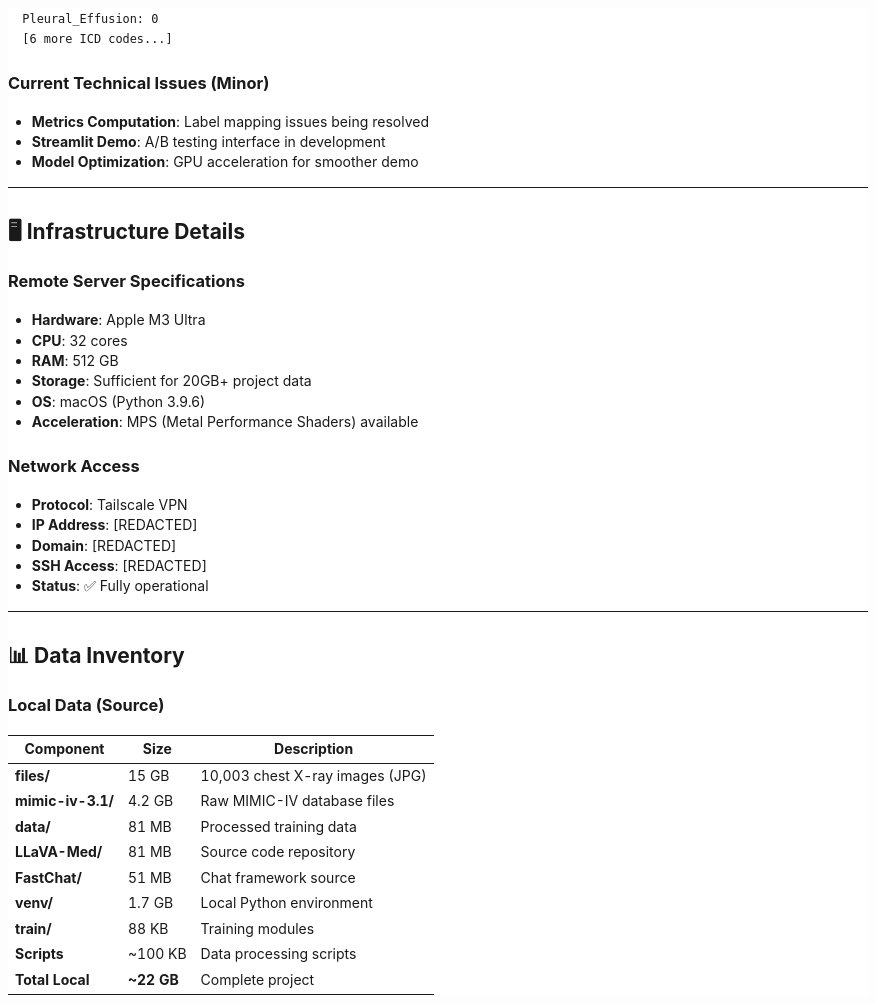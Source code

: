 ```
  Pleural_Effusion: 0
  [6 more ICD codes...]
```

### Current Technical Issues (Minor)
- **Metrics Computation**: Label mapping issues being resolved
- **Streamlit Demo**: A/B testing interface in development
- **Model Optimization**: GPU acceleration for smoother demo

---

## 🖥️ Infrastructure Details

### Remote Server Specifications
- **Hardware**: Apple M3 Ultra
- **CPU**: 32 cores
- **RAM**: 512 GB
- **Storage**: Sufficient for 20GB+ project data
- **OS**: macOS (Python 3.9.6)
- **Acceleration**: MPS (Metal Performance Shaders) available

### Network Access
- **Protocol**: Tailscale VPN
- **IP Address**: [REDACTED]
- **Domain**: [REDACTED]
- **SSH Access**: [REDACTED]
- **Status**: ✅ Fully operational

---

## 📊 Data Inventory

### Local Data (Source)
| Component | Size | Description |
|-----------|------|-------------|
| **files/** | 15 GB | 10,003 chest X-ray images (JPG) |
| **mimic-iv-3.1/** | 4.2 GB | Raw MIMIC-IV database files |
| **data/** | 81 MB | Processed training data |
| **LLaVA-Med/** | 81 MB | Source code repository |
| **FastChat/** | 51 MB | Chat framework source |
| **venv/** | 1.7 GB | Local Python environment |
| **train/** | 88 KB | Training modules |
| **Scripts** | ~100 KB | Data processing scripts |
| **Total Local** | **~22 GB** | Complete project |
